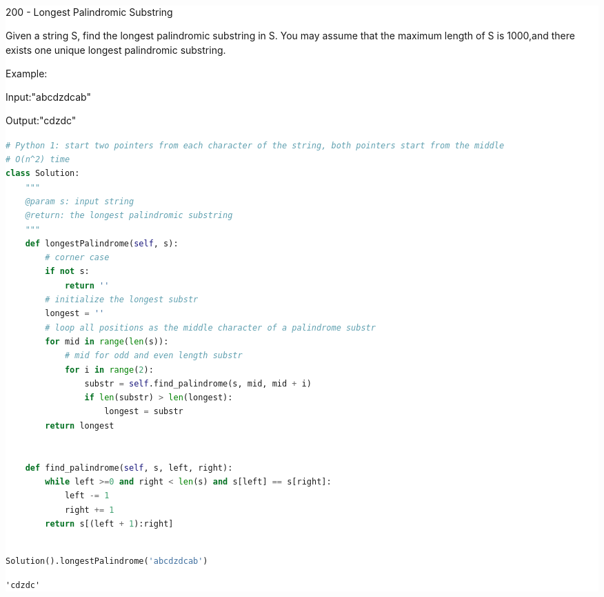 

200 - Longest Palindromic Substring

Given a string S, find the longest palindromic substring in S. You may assume that the maximum length of S is 1000,and there exists one unique longest palindromic substring.

Example: 

Input:"abcdzdcab"

Output:"cdzdc"


```python
# Python 1: start two pointers from each character of the string, both pointers start from the middle
# O(n^2) time 
class Solution:
    """
    @param s: input string
    @return: the longest palindromic substring
    """
    def longestPalindrome(self, s):
        # corner case 
        if not s: 
            return ''
        # initialize the longest substr 
        longest = ''
        # loop all positions as the middle character of a palindrome substr 
        for mid in range(len(s)):
            # mid for odd and even length substr
            for i in range(2):
                substr = self.find_palindrome(s, mid, mid + i)
                if len(substr) > len(longest):
                    longest = substr
        return longest
    
    
    def find_palindrome(self, s, left, right): 
        while left >=0 and right < len(s) and s[left] == s[right]:
            left -= 1 
            right += 1 
        return s[(left + 1):right]
        

```


```python
Solution().longestPalindrome('abcdzdcab')
```




    'cdzdc'

